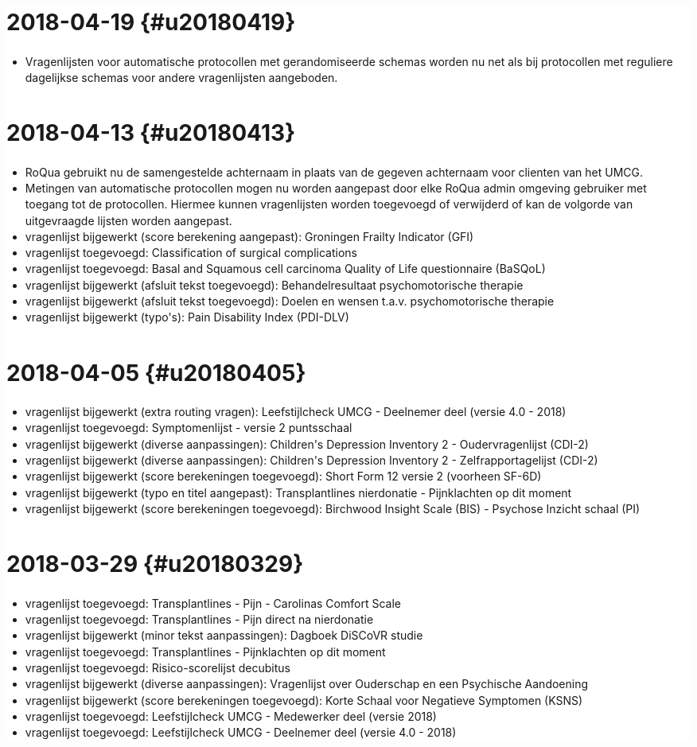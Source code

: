# 2018-04-19 {#u20180419}

* Vragenlijsten voor automatische protocollen met gerandomiseerde schemas worden nu net als bij protocollen met reguliere dagelijkse schemas voor andere vragenlijsten aangeboden.

# 2018-04-13 {#u20180413}

* RoQua gebruikt nu de samengestelde achternaam in plaats van de gegeven achternaam voor clienten van het UMCG.
* Metingen van automatische protocollen mogen nu worden aangepast door elke RoQua admin omgeving gebruiker met toegang tot de protocollen. Hiermee kunnen vragenlijsten worden toegevoegd of verwijderd of kan de volgorde van uitgevraagde lijsten worden aangepast.
* vragenlijst bijgewerkt (score berekening aangepast): Groningen Frailty Indicator (GFI)
* vragenlijst toegevoegd: Classification of surgical complications
* vragenlijst toegevoegd: Basal and Squamous cell carcinoma Quality of Life questionnaire (BaSQoL)
* vragenlijst bijgewerkt (afsluit tekst toegevoegd): Behandelresultaat psychomotorische therapie
* vragenlijst bijgewerkt (afsluit tekst toegevoegd): Doelen en wensen t.a.v. psychomotorische therapie
* vragenlijst bijgewerkt (typo's): Pain Disability Index (PDI-DLV)

# 2018-04-05 {#u20180405}

* vragenlijst bijgewerkt (extra routing vragen): Leefstijlcheck UMCG - Deelnemer deel (versie 4.0 - 2018)
* vragenlijst toegevoegd: Symptomenlijst - versie 2 puntsschaal
* vragenlijst bijgewerkt (diverse aanpassingen): Children's Depression Inventory 2  - Oudervragenlijst (CDI-2)
* vragenlijst bijgewerkt (diverse aanpassingen): Children's Depression Inventory 2 - Zelfrapportagelijst (CDI-2)
* vragenlijst bijgewerkt (score berekeningen toegevoegd): Short Form 12 versie 2 (voorheen SF-6D)
* vragenlijst bijgewerkt (typo en titel aangepast): Transplantlines nierdonatie - Pijnklachten op dit moment
* vragenlijst bijgewerkt (score berekeningen toegevoegd): Birchwood Insight Scale (BIS) - Psychose Inzicht schaal (PI)

# 2018-03-29 {#u20180329}

* vragenlijst toegevoegd: Transplantlines - Pijn - Carolinas Comfort Scale
* vragenlijst toegevoegd: Transplantlines - Pijn direct na nierdonatie
* vragenlijst bijgewerkt (minor tekst aanpassingen): Dagboek DiSCoVR studie
* vragenlijst toegevoegd: Transplantlines - Pijnklachten op dit moment
* vragenlijst toegevoegd: Risico-scorelijst decubitus
* vragenlijst bijgewerkt (diverse aanpassingen): Vragenlijst over Ouderschap en een Psychische Aandoening
* vragenlijst bijgewerkt (score berekeningen toegevoegd): Korte Schaal voor Negatieve Symptomen (KSNS)
* vragenlijst toegevoegd: Leefstijlcheck UMCG - Medewerker deel (versie 2018)
* vragenlijst toegevoegd: Leefstijlcheck UMCG - Deelnemer deel (versie 4.0 - 2018)
